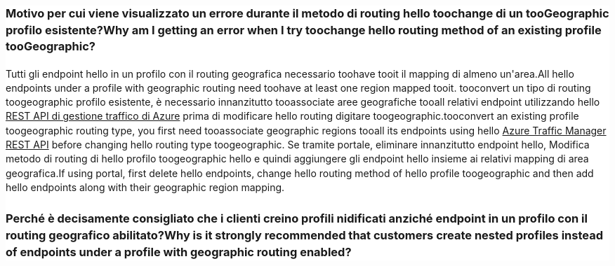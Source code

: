 
### <a name="why-am-i-getting-an-error-when-i-try-toochange-hello-routing-method-of-an-existing-profile-toogeographic"></a><span data-ttu-id="8d797-201">Motivo per cui viene visualizzato un errore durante il metodo di routing hello toochange di un tooGeographic profilo esistente?</span><span class="sxs-lookup"><span data-stu-id="8d797-201">Why am I getting an error when I try toochange hello routing method of an existing profile tooGeographic?</span></span>

<span data-ttu-id="8d797-202">Tutti gli endpoint hello in un profilo con il routing geografica necessario toohave tooit il mapping di almeno un'area.</span><span class="sxs-lookup"><span data-stu-id="8d797-202">All hello endpoints under a profile with geographic routing need toohave at least one region mapped tooit.</span></span> <span data-ttu-id="8d797-203">tooconvert un tipo di routing toogeographic profilo esistente, è necessario innanzitutto tooassociate aree geografiche tooall relativi endpoint utilizzando hello [REST API di gestione traffico di Azure](https://docs.microsoft.com/rest/api/trafficmanager/) prima di modificare hello routing digitare toogeographic.</span><span class="sxs-lookup"><span data-stu-id="8d797-203">tooconvert an existing profile toogeographic routing type, you first need tooassociate geographic regions tooall its endpoints using hello [Azure Traffic Manager REST API](https://docs.microsoft.com/rest/api/trafficmanager/) before changing hello routing type toogeographic.</span></span> <span data-ttu-id="8d797-204">Se tramite portale, eliminare innanzitutto endpoint hello, Modifica metodo di routing di hello profilo toogeographic hello e quindi aggiungere gli endpoint hello insieme ai relativi mapping di area geografica.</span><span class="sxs-lookup"><span data-stu-id="8d797-204">If using portal, first delete hello endpoints, change hello routing method of hello profile toogeographic and then add hello endpoints along with their geographic region mapping.</span></span> 


###  <a name="why-is-it-strongly-recommended-that-customers-create-nested-profiles-instead-of-endpoints-under-a-profile-with-geographic-routing-enabled"></a><span data-ttu-id="8d797-205">Perché è decisamente consigliato che i clienti creino profili nidificati anziché endpoint in un profilo con il routing geografico abilitato?</span><span class="sxs-lookup"><span data-stu-id="8d797-205">Why is it strongly recommended that customers create nested profiles instead of endpoints under a profile with geographic routing enabled?</span></span> 
